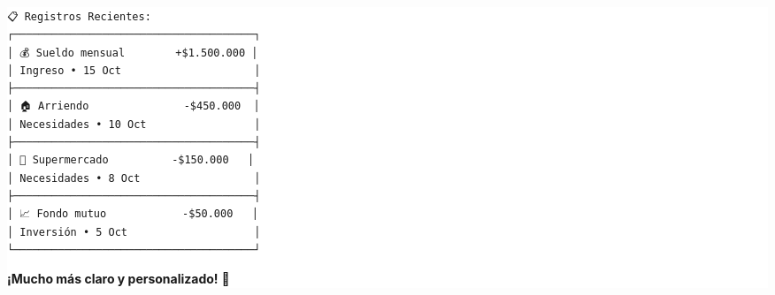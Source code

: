 ```
📋 Registros Recientes:
┌──────────────────────────────────────┐
│ 💰 Sueldo mensual        +$1.500.000 │
│ Ingreso • 15 Oct                     │
├──────────────────────────────────────┤
│ 🏠 Arriendo               -$450.000  │
│ Necesidades • 10 Oct                 │
├──────────────────────────────────────┤
│ 🛒 Supermercado          -$150.000   │
│ Necesidades • 8 Oct                  │
├──────────────────────────────────────┤
│ 📈 Fondo mutuo            -$50.000   │
│ Inversión • 5 Oct                    │
└──────────────────────────────────────┘
```

**¡Mucho más claro y personalizado!** 🎉

